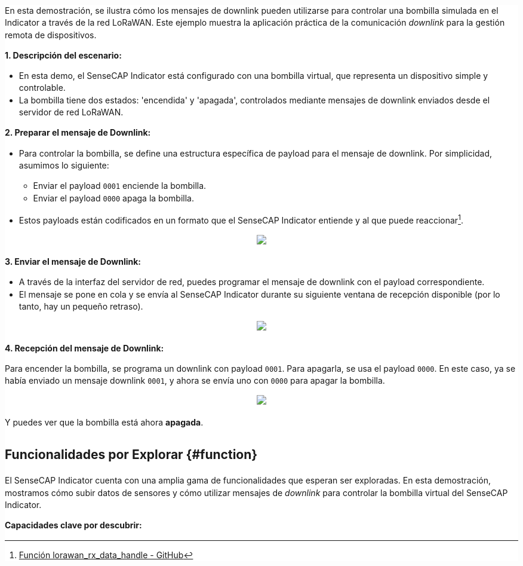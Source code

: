 En esta demostración, se ilustra cómo los mensajes de downlink pueden utilizarse para controlar una bombilla simulada en el Indicator a través de la red LoRaWAN. Este ejemplo muestra la aplicación práctica de la comunicación *downlink* para la gestión remota de dispositivos.

**1. Descripción del escenario:**

- En esta demo, el SenseCAP Indicator está configurado con una bombilla virtual, que representa un dispositivo simple y controlable.
- La bombilla tiene dos estados: 'encendida' y 'apagada', controlados mediante mensajes de downlink enviados desde el servidor de red LoRaWAN.

**2. Preparar el mensaje de Downlink:**

- Para controlar la bombilla, se define una estructura específica de payload para el mensaje de downlink. Por simplicidad, asumimos lo siguiente:
  - Enviar el payload `0001` enciende la bombilla.
  - Enviar el payload `0000` apaga la bombilla.

- Estos payloads están codificados en un formato que el SenseCAP Indicator entiende y al que puede reaccionar[^6].

[^6]: [Función lorawan_rx_data_handle - GitHub](https://github.com/Seeed-Solution/SenseCAP_Indicator_ESP32/blob/11bf6165f0e815a1dc6b83be253972ac320ecdd5/examples/indicator_lorawan/main/lorawan/indicator_lorawan.c#L591C33-L591C33)

<div align="center">
  <img class='border-radius: 10px;' width={480} src="https://files.seeedstudio.com/wiki/SenseCAP/SenseCAP_Indicator/LoRaWAN_Application/bulb_payload.png"/>
</div>

**3. Enviar el mensaje de Downlink:**

- A través de la interfaz del servidor de red, puedes programar el mensaje de downlink con el payload correspondiente.
- El mensaje se pone en cola y se envía al SenseCAP Indicator durante su siguiente ventana de recepción disponible (por lo tanto, hay un pequeño retraso).

<div align="center">
  <img class='border-radius: 10px;' width={480} src="https://files.seeedstudio.com/wiki/SenseCAP/SenseCAP_Indicator/LoRaWAN_Application/queue_packet.png"/>
</div>

**4. Recepción del mensaje de Downlink:**

Para encender la bombilla, se programa un downlink con payload `0001`. Para apagarla, se usa el payload `0000`. En este caso, ya se había enviado un mensaje downlink `0001`, y ahora se envía uno con `0000` para apagar la bombilla.

<div align="center">
  <img class='border-radius: 10px;' width={480} src="https://files.seeedstudio.com/wiki/SenseCAP/SenseCAP_Indicator/LoRaWAN_Application/console_bulb.png"/>
</div>

Y puedes ver que la bombilla está ahora **apagada**.

## Funcionalidades por Explorar {#function}

El SenseCAP Indicator cuenta con una amplia gama de funcionalidades que esperan ser exploradas. En esta demostración, mostramos cómo subir datos de sensores y cómo utilizar mensajes de *downlink* para controlar la bombilla virtual del SenseCAP Indicator.

**Capacidades clave por descubrir:**


[^1]: [Una Introducción Suave a Gateways y Nodos LoRaWAN](https://www.seeedstudio.com/blog/2021/04/27/a-gentle-introduction-to-lorawan-gateways-nodes/)
[^2]: [Productos SenseCAP - Bazaar](https://www.seeedstudio.com/SenseCAP-c-1825.html)  
[^3]: [SenseCAP MX](https://www.sensecapmx.com/)
[^4]: [Guía Técnica: Envío y Recepción de Mensajes con LoRaWAN®](https://lora-developers.semtech.com/documentation/tech-papers-and-guides/sending-and-receiving-messages-with-lorawan/sending-and-receiving-messages/)